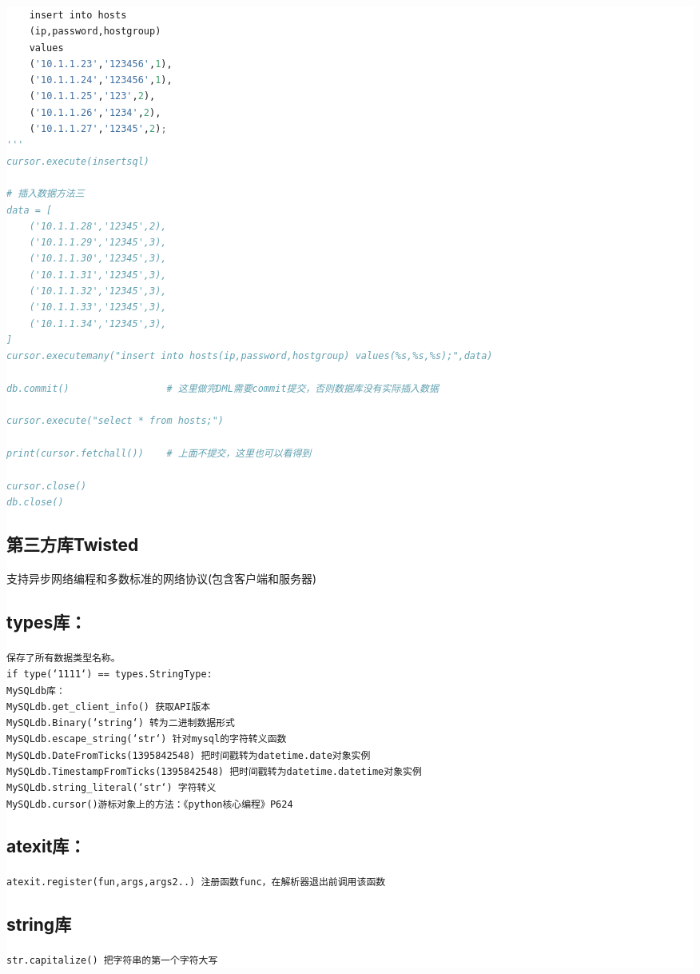 ```python
    insert into hosts
    (ip,password,hostgroup)
    values
    ('10.1.1.23','123456',1),
    ('10.1.1.24','123456',1),
    ('10.1.1.25','123',2),
    ('10.1.1.26','1234',2),
    ('10.1.1.27','12345',2);
'''
cursor.execute(insertsql)

# 插入数据方法三
data = [
    ('10.1.1.28','12345',2),
    ('10.1.1.29','12345',3),
    ('10.1.1.30','12345',3),
    ('10.1.1.31','12345',3),
    ('10.1.1.32','12345',3),
    ('10.1.1.33','12345',3),
    ('10.1.1.34','12345',3),
]
cursor.executemany("insert into hosts(ip,password,hostgroup) values(%s,%s,%s);",data)

db.commit()					# 这里做完DML需要commit提交，否则数据库没有实际插入数据

cursor.execute("select * from hosts;")

print(cursor.fetchall())	# 上面不提交，这里也可以看得到

cursor.close()
db.close()
```



## 第三方库Twisted



支持异步网络编程和多数标准的网络协议(包含客户端和服务器)




## types库：
```
保存了所有数据类型名称。
if type(‘1111‘) == types.StringType:
MySQLdb库：
MySQLdb.get_client_info() 获取API版本
MySQLdb.Binary(‘string‘) 转为二进制数据形式
MySQLdb.escape_string(‘str‘) 针对mysql的字符转义函数
MySQLdb.DateFromTicks(1395842548) 把时间戳转为datetime.date对象实例
MySQLdb.TimestampFromTicks(1395842548) 把时间戳转为datetime.datetime对象实例
MySQLdb.string_literal(‘str‘) 字符转义
MySQLdb.cursor()游标对象上的方法：《python核心编程》P624
```
## atexit库：
```
atexit.register(fun,args,args2..) 注册函数func，在解析器退出前调用该函数
```
## string库
```
str.capitalize() 把字符串的第一个字符大写
```
